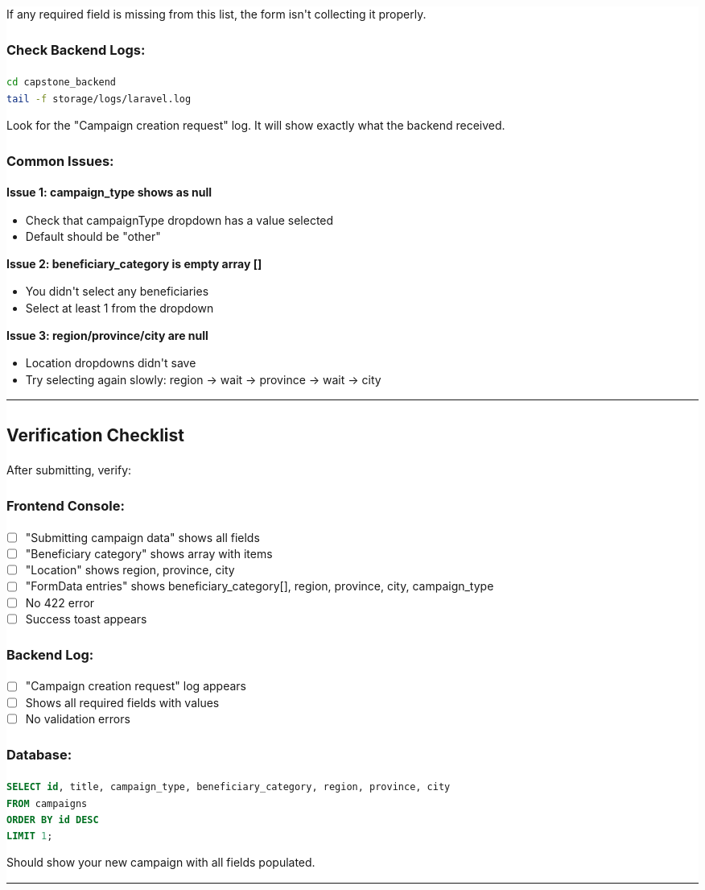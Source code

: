 If any required field is missing from this list, the form isn't collecting it properly.

### Check Backend Logs:
```bash
cd capstone_backend
tail -f storage/logs/laravel.log
```

Look for the "Campaign creation request" log. It will show exactly what the backend received.

### Common Issues:

**Issue 1: campaign_type shows as null**
- Check that campaignType dropdown has a value selected
- Default should be "other"

**Issue 2: beneficiary_category is empty array []**
- You didn't select any beneficiaries
- Select at least 1 from the dropdown

**Issue 3: region/province/city are null**
- Location dropdowns didn't save
- Try selecting again slowly: region → wait → province → wait → city

---

## Verification Checklist

After submitting, verify:

### Frontend Console:
- [ ] "Submitting campaign data" shows all fields
- [ ] "Beneficiary category" shows array with items
- [ ] "Location" shows region, province, city
- [ ] "FormData entries" shows beneficiary_category[], region, province, city, campaign_type
- [ ] No 422 error
- [ ] Success toast appears

### Backend Log:
- [ ] "Campaign creation request" log appears
- [ ] Shows all required fields with values
- [ ] No validation errors

### Database:
```sql
SELECT id, title, campaign_type, beneficiary_category, region, province, city 
FROM campaigns 
ORDER BY id DESC 
LIMIT 1;
```

Should show your new campaign with all fields populated.

---